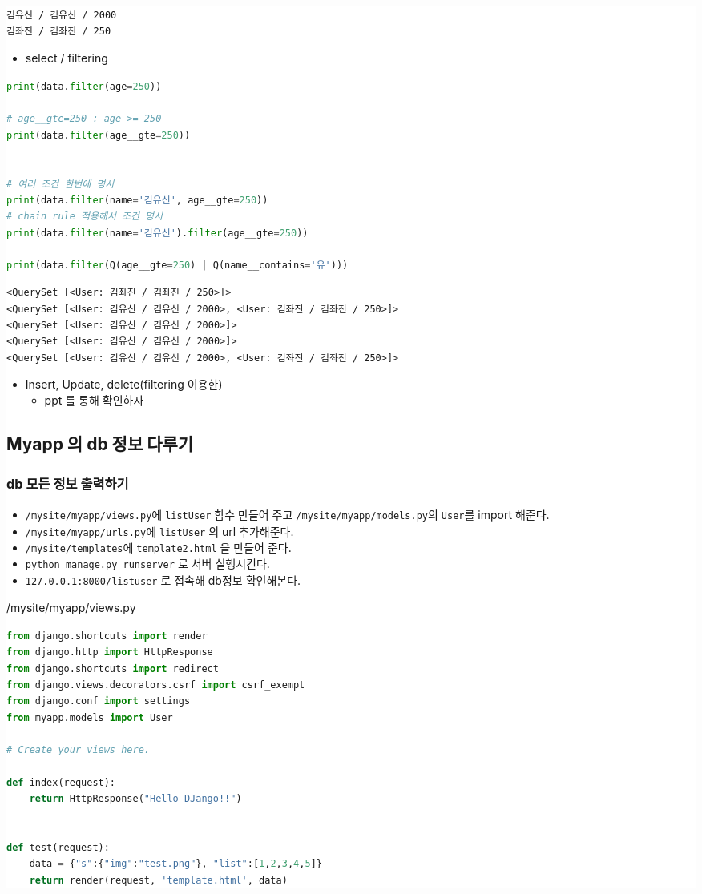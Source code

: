 ```
김유신 / 김유신 / 2000
김좌진 / 김좌진 / 250
```



* select / filtering

```python
print(data.filter(age=250))

# age__gte=250 : age >= 250
print(data.filter(age__gte=250))


# 여러 조건 한번에 명시
print(data.filter(name='김유신', age__gte=250))
# chain rule 적용해서 조건 명시
print(data.filter(name='김유신').filter(age__gte=250))

print(data.filter(Q(age__gte=250) | Q(name__contains='유')))
```

```
<QuerySet [<User: 김좌진 / 김좌진 / 250>]>
<QuerySet [<User: 김유신 / 김유신 / 2000>, <User: 김좌진 / 김좌진 / 250>]>
<QuerySet [<User: 김유신 / 김유신 / 2000>]>
<QuerySet [<User: 김유신 / 김유신 / 2000>]>
<QuerySet [<User: 김유신 / 김유신 / 2000>, <User: 김좌진 / 김좌진 / 250>]>
```



* Insert, Update, delete(filtering 이용한)
  * ppt 를 통해 확인하자





## Myapp 의 db 정보 다루기

### db 모든 정보 출력하기

* `/mysite/myapp/views.py`에 `listUser` 함수 만들어 주고 `/mysite/myapp/models.py`의 `User`를 import 해준다.
* `/mysite/myapp/urls.py`에 `listUser` 의 url 추가해준다.
* `/mysite/templates`에 `template2.html` 을 만들어 준다.
* `python manage.py runserver` 로 서버 실행시킨다.
* `127.0.0.1:8000/listuser` 로 접속해 db정보 확인해본다.

/mysite/myapp/views.py

```python
from django.shortcuts import render
from django.http import HttpResponse
from django.shortcuts import redirect
from django.views.decorators.csrf import csrf_exempt
from django.conf import settings
from myapp.models import User

# Create your views here.

def index(request):
    return HttpResponse("Hello DJango!!")


def test(request):
    data = {"s":{"img":"test.png"}, "list":[1,2,3,4,5]}
    return render(request, 'template.html', data)

```